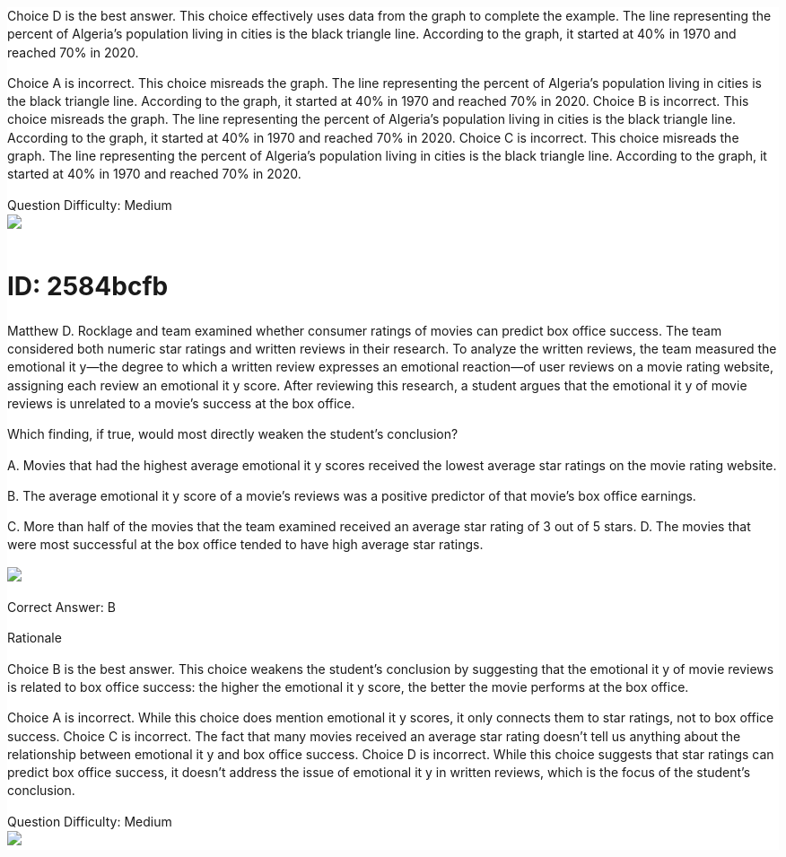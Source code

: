 Choice D is the best answer. This choice effectively uses data from the graph to complete the example. The line representing the percent of Algeria’s population living in cities is the black triangle line. According to the graph, it started at   $40\%$   in 1970 and reached  $70\%$   in 2020.  

Choice A is incorrect. This choice misreads the graph. The line representing the percent of Algeria’s population living in cities is the black triangle line. According to the graph, it started at   $40\%$   in 1970 and reached  $70\%$   in 2020. Choice B is incorrect. This choice misreads the graph. The line representing the percent of Algeria’s population living in cities is the black triangle line. According to the graph, it started at  $40\%$   in 1970 and reached  $70\%$   in 2020. Choice C is incorrect. This choice misreads the graph. The line representing the percent of Algeria’s population living in cities is the black triangle line. According to the graph, it started at  $40\%$   in 1970 and reached  $70\%$   in 2020.  

Question Difficulty: Medium  
![](https://cdn-mineru.openxlab.org.cn/model-mineru/prod/b6f5b02858de3ba5895941da8b83b84e41a4a6149a7bc6f1b0da7c4594e0f83e.jpg)  

# ID: 2584bcfb  

Matthew D. Rocklage and team examined whether consumer ratings of movies can predict box office success. The team considered both numeric star ratings and written reviews in their research. To analyze the written reviews, the team measured the emotional it y—the degree to which a written review expresses an emotional reaction—of user reviews on a movie rating website, assigning each review an emotional it y score. After reviewing this research, a student argues that the emotional it y of movie reviews is unrelated to a movie’s success at the box office.  

Which finding, if true, would most directly weaken the student’s conclusion?  

A. Movies that had the highest average emotional it y scores received the lowest average star ratings on the movie rating website.  

B. The average emotional it y score of a movie’s reviews was a positive predictor of that movie’s box office earnings.  

C. More than half of the movies that the team examined received an average star rating of 3 out of 5 stars. D. The movies that were most successful at the box office tended to have high average star ratings.  

![](https://cdn-mineru.openxlab.org.cn/model-mineru/prod/b24326df45d3f011fa86a32ae377165462151f245ef7041813422e60808b80d3.jpg)  

Correct Answer: B  

Rationale  

Choice B is the best answer. This choice weakens the student’s conclusion by suggesting that the emotional it y of movie reviews is related to box office success: the higher the emotional it y score, the better the movie performs at the box office.  

Choice A is incorrect. While this choice does mention emotional it y scores, it only connects them to star ratings, not to box office success. Choice C is incorrect. The fact that many movies received an average star rating doesn’t tell us anything about the relationship between emotional it y and box office success. Choice D is incorrect. While this choice suggests that star ratings can predict box office success, it doesn’t address the issue of emotional it y in written reviews, which is the focus of the student’s conclusion.  

Question Difficulty: Medium  
![](https://cdn-mineru.openxlab.org.cn/model-mineru/prod/c0b590384a880924d50e55859ea5670d210d75440250abb49f384cd1725a1547.jpg)  
